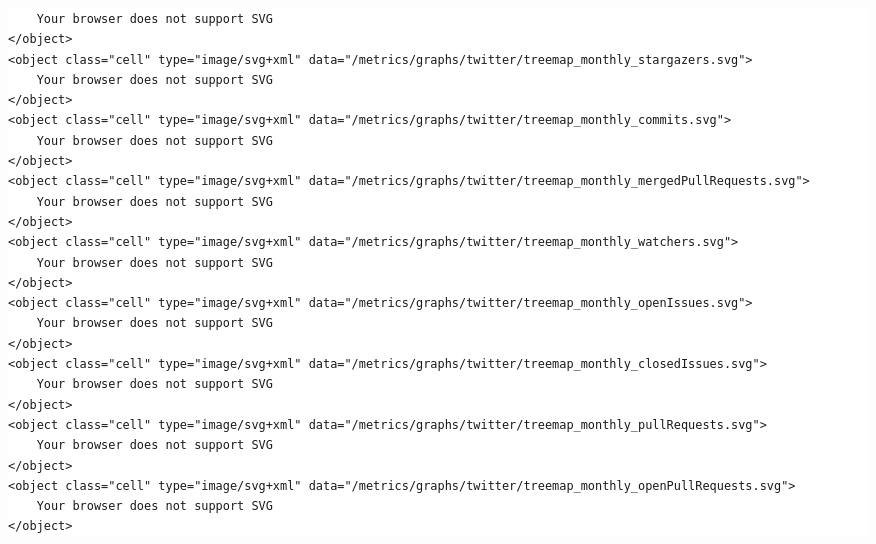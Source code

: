 		Your browser does not support SVG
	</object>
	<object class="cell" type="image/svg+xml" data="/metrics/graphs/twitter/treemap_monthly_stargazers.svg">
		Your browser does not support SVG
	</object>
	<object class="cell" type="image/svg+xml" data="/metrics/graphs/twitter/treemap_monthly_commits.svg">
		Your browser does not support SVG
	</object>
	<object class="cell" type="image/svg+xml" data="/metrics/graphs/twitter/treemap_monthly_mergedPullRequests.svg">
		Your browser does not support SVG
	</object>
	<object class="cell" type="image/svg+xml" data="/metrics/graphs/twitter/treemap_monthly_watchers.svg">
		Your browser does not support SVG
	</object>
	<object class="cell" type="image/svg+xml" data="/metrics/graphs/twitter/treemap_monthly_openIssues.svg">
		Your browser does not support SVG
	</object>
	<object class="cell" type="image/svg+xml" data="/metrics/graphs/twitter/treemap_monthly_closedIssues.svg">
		Your browser does not support SVG
	</object>
	<object class="cell" type="image/svg+xml" data="/metrics/graphs/twitter/treemap_monthly_pullRequests.svg">
		Your browser does not support SVG
	</object>
	<object class="cell" type="image/svg+xml" data="/metrics/graphs/twitter/treemap_monthly_openPullRequests.svg">
		Your browser does not support SVG
	</object>
</div>
</div>
